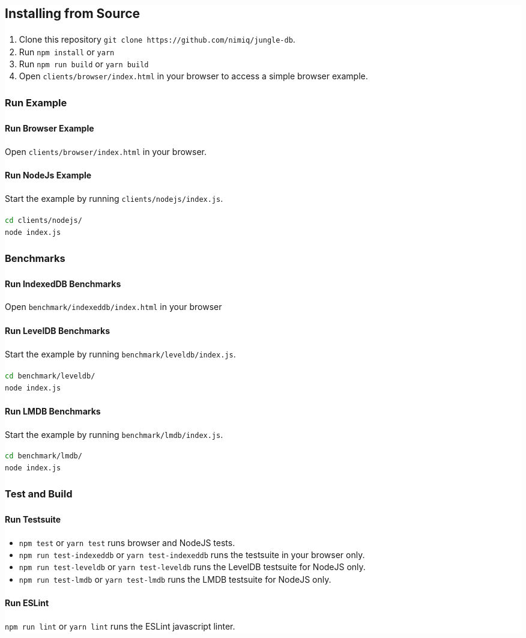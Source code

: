## Installing from Source

1. Clone this repository `git clone https://github.com/nimiq/jungle-db`.
2. Run `npm install` or `yarn`
3. Run `npm run build` or `yarn build`
4. Open `clients/browser/index.html` in your browser to access a simple browser example.


### Run Example

#### Run Browser Example
Open `clients/browser/index.html` in your browser.

#### Run NodeJs Example

Start the example by running `clients/nodejs/index.js`.

```bash
cd clients/nodejs/
node index.js
```

### Benchmarks

#### Run IndexedDB Benchmarks
Open `benchmark/indexeddb/index.html` in your browser

#### Run LevelDB Benchmarks

Start the example by running `benchmark/leveldb/index.js`.

```bash
cd benchmark/leveldb/
node index.js
```

#### Run LMDB Benchmarks

Start the example by running `benchmark/lmdb/index.js`.

```bash
cd benchmark/lmdb/
node index.js
```

### Test and Build

#### Run Testsuite
- `npm test` or `yarn test` runs browser and NodeJS tests.
- `npm run test-indexeddb` or `yarn test-indexeddb` runs the testsuite in your browser only.
- `npm run test-leveldb` or `yarn test-leveldb` runs the LevelDB testsuite for NodeJS only.
- `npm run test-lmdb` or `yarn test-lmdb` runs the LMDB testsuite for NodeJS only.

#### Run ESLint
`npm run lint` or `yarn lint` runs the ESLint javascript linter.
